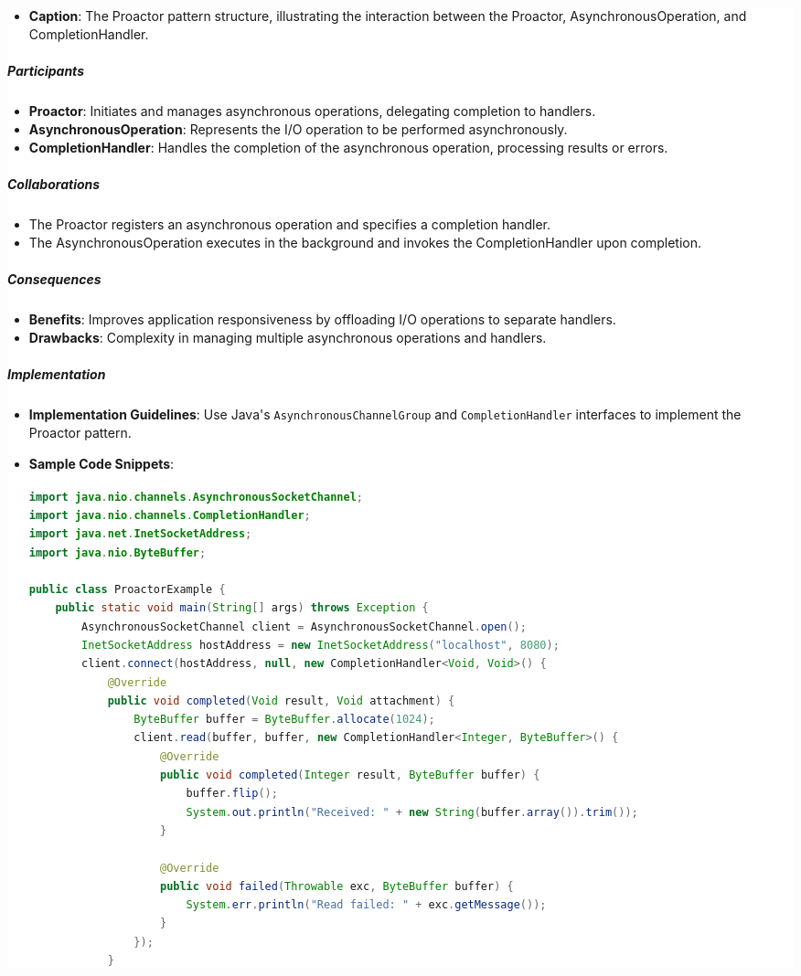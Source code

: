 - **Caption**: The Proactor pattern structure, illustrating the interaction between the Proactor, AsynchronousOperation, and CompletionHandler.

##### Participants

- **Proactor**: Initiates and manages asynchronous operations, delegating completion to handlers.
- **AsynchronousOperation**: Represents the I/O operation to be performed asynchronously.
- **CompletionHandler**: Handles the completion of the asynchronous operation, processing results or errors.

##### Collaborations

- The Proactor registers an asynchronous operation and specifies a completion handler.
- The AsynchronousOperation executes in the background and invokes the CompletionHandler upon completion.

##### Consequences

- **Benefits**: Improves application responsiveness by offloading I/O operations to separate handlers.
- **Drawbacks**: Complexity in managing multiple asynchronous operations and handlers.

##### Implementation

- **Implementation Guidelines**: Use Java's `AsynchronousChannelGroup` and `CompletionHandler` interfaces to implement the Proactor pattern.

- **Sample Code Snippets**:

    ```java
    import java.nio.channels.AsynchronousSocketChannel;
    import java.nio.channels.CompletionHandler;
    import java.net.InetSocketAddress;
    import java.nio.ByteBuffer;

    public class ProactorExample {
        public static void main(String[] args) throws Exception {
            AsynchronousSocketChannel client = AsynchronousSocketChannel.open();
            InetSocketAddress hostAddress = new InetSocketAddress("localhost", 8080);
            client.connect(hostAddress, null, new CompletionHandler<Void, Void>() {
                @Override
                public void completed(Void result, Void attachment) {
                    ByteBuffer buffer = ByteBuffer.allocate(1024);
                    client.read(buffer, buffer, new CompletionHandler<Integer, ByteBuffer>() {
                        @Override
                        public void completed(Integer result, ByteBuffer buffer) {
                            buffer.flip();
                            System.out.println("Received: " + new String(buffer.array()).trim());
                        }

                        @Override
                        public void failed(Throwable exc, ByteBuffer buffer) {
                            System.err.println("Read failed: " + exc.getMessage());
                        }
                    });
                }
